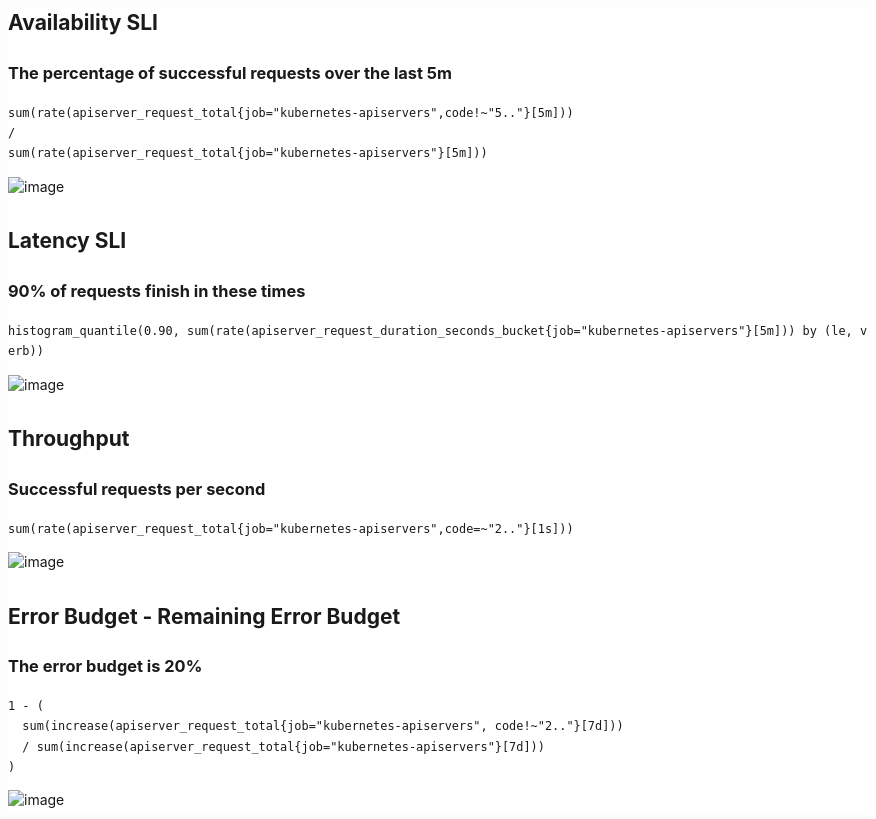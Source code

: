 ## Availability SLI
### The percentage of successful requests over the last 5m
```
sum(rate(apiserver_request_total{job="kubernetes-apiservers",code!~"5.."}[5m]))
/
sum(rate(apiserver_request_total{job="kubernetes-apiservers"}[5m]))
```
<img width="1369" alt="image" src="https://github.com/user-attachments/assets/7421a02b-95b2-41d7-ab5b-7e8bdc7f798b">

## Latency SLI
### 90% of requests finish in these times
```
histogram_quantile(0.90, sum(rate(apiserver_request_duration_seconds_bucket{job="kubernetes-apiservers"}[5m])) by (le, verb))
```
<img width="1369" alt="image" src="https://github.com/user-attachments/assets/d579be3e-d2e5-4ebe-95dc-d19ebb13ae14">

## Throughput
### Successful requests per second
```
sum(rate(apiserver_request_total{job="kubernetes-apiservers",code=~"2.."}[1s]))
```
<img width="1369" alt="image" src="https://github.com/user-attachments/assets/d8d24b90-7444-4b70-90b8-82e409f1f2a5">

## Error Budget - Remaining Error Budget
### The error budget is 20%
```
1 - (
  sum(increase(apiserver_request_total{job="kubernetes-apiservers", code!~"2.."}[7d])) 
  / sum(increase(apiserver_request_total{job="kubernetes-apiservers"}[7d]))
)
```
<img width="1369" alt="image" src="https://github.com/user-attachments/assets/eb41baf1-530a-4e27-bd59-b135fd75ac6b">